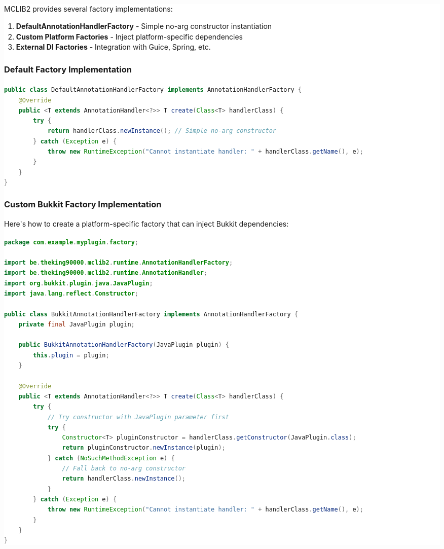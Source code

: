 MCLIB2 provides several factory implementations:

1. **DefaultAnnotationHandlerFactory** - Simple no-arg constructor instantiation
2. **Custom Platform Factories** - Inject platform-specific dependencies
3. **External DI Factories** - Integration with Guice, Spring, etc.

### Default Factory Implementation

```java
public class DefaultAnnotationHandlerFactory implements AnnotationHandlerFactory {
    @Override
    public <T extends AnnotationHandler<?>> T create(Class<T> handlerClass) {
        try {
            return handlerClass.newInstance(); // Simple no-arg constructor
        } catch (Exception e) {
            throw new RuntimeException("Cannot instantiate handler: " + handlerClass.getName(), e);
        }
    }
}
```

### Custom Bukkit Factory Implementation

Here's how to create a platform-specific factory that can inject Bukkit dependencies:

```java
package com.example.myplugin.factory;

import be.theking90000.mclib2.runtime.AnnotationHandlerFactory;
import be.theking90000.mclib2.runtime.AnnotationHandler;
import org.bukkit.plugin.java.JavaPlugin;
import java.lang.reflect.Constructor;

public class BukkitAnnotationHandlerFactory implements AnnotationHandlerFactory {
    private final JavaPlugin plugin;
    
    public BukkitAnnotationHandlerFactory(JavaPlugin plugin) {
        this.plugin = plugin;
    }
    
    @Override
    public <T extends AnnotationHandler<?>> T create(Class<T> handlerClass) {
        try {
            // Try constructor with JavaPlugin parameter first
            try {
                Constructor<T> pluginConstructor = handlerClass.getConstructor(JavaPlugin.class);
                return pluginConstructor.newInstance(plugin);
            } catch (NoSuchMethodException e) {
                // Fall back to no-arg constructor
                return handlerClass.newInstance();
            }
        } catch (Exception e) {
            throw new RuntimeException("Cannot instantiate handler: " + handlerClass.getName(), e);
        }
    }
}
```
